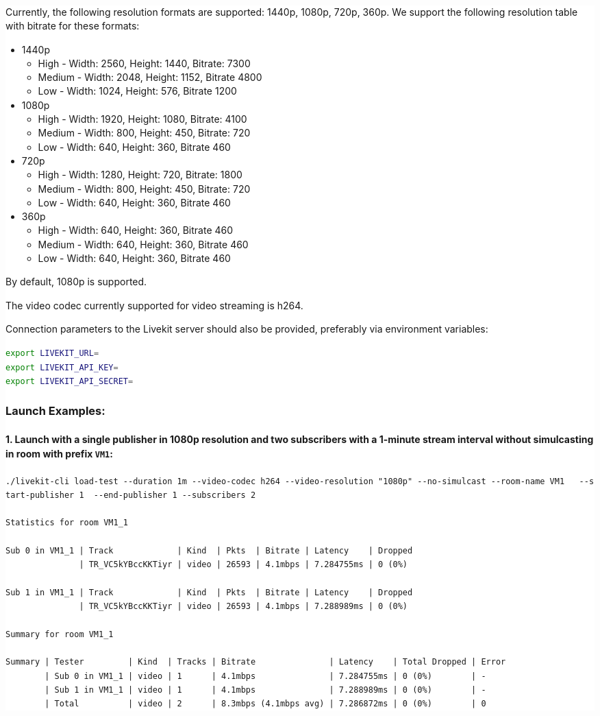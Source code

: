 Currently, the following resolution formats are supported: 1440p, 1080p, 720p, 360p. We support the following resolution table with bitrate for these formats:

- 1440p
    - High - Width: 2560, Height: 1440, Bitrate: 7300
    - Medium - Width: 2048, Height: 1152, Bitrate 4800
    - Low - Width: 1024, Height: 576, Bitrate 1200
- 1080p
    - High - Width: 1920, Height: 1080, Bitrate: 4100
    - Medium - Width: 800, Height: 450, Bitrate: 720
    - Low - Width: 640, Height: 360, Bitrate 460
- 720p
    - High - Width: 1280, Height: 720, Bitrate: 1800
    - Medium - Width: 800, Height: 450, Bitrate: 720
    - Low - Width: 640, Height: 360, Bitrate 460
- 360p 
    - High - Width: 640, Height: 360, Bitrate 460
    - Medium - Width: 640, Height: 360, Bitrate 460
    - Low - Width: 640, Height: 360, Bitrate 460

By default, 1080p is supported.

The video codec currently supported for video streaming is h264.

Connection parameters to the Livekit server should also be provided, preferably via environment variables:

```bash
export LIVEKIT_URL=
export LIVEKIT_API_KEY=
export LIVEKIT_API_SECRET=
```

### Launch Examples:

#### 1. Launch with a single publisher in 1080p resolution and two subscribers with a 1-minute stream interval without simulcasting in room with prefix `VM1`:
```shell
./livekit-cli load-test --duration 1m --video-codec h264 --video-resolution "1080p" --no-simulcast --room-name VM1   --start-publisher 1  --end-publisher 1 --subscribers 2

Statistics for room VM1_1

Sub 0 in VM1_1 | Track             | Kind  | Pkts  | Bitrate | Latency    | Dropped
               | TR_VC5kYBccKKTiyr | video | 26593 | 4.1mbps | 7.284755ms | 0 (0%)

Sub 1 in VM1_1 | Track             | Kind  | Pkts  | Bitrate | Latency    | Dropped
               | TR_VC5kYBccKKTiyr | video | 26593 | 4.1mbps | 7.288989ms | 0 (0%)

Summary for room VM1_1

Summary | Tester         | Kind  | Tracks | Bitrate               | Latency    | Total Dropped | Error
        | Sub 0 in VM1_1 | video | 1      | 4.1mbps               | 7.284755ms | 0 (0%)        | -
        | Sub 1 in VM1_1 | video | 1      | 4.1mbps               | 7.288989ms | 0 (0%)        | -
        | Total          | video | 2      | 8.3mbps (4.1mbps avg) | 7.286872ms | 0 (0%)        | 0
```
